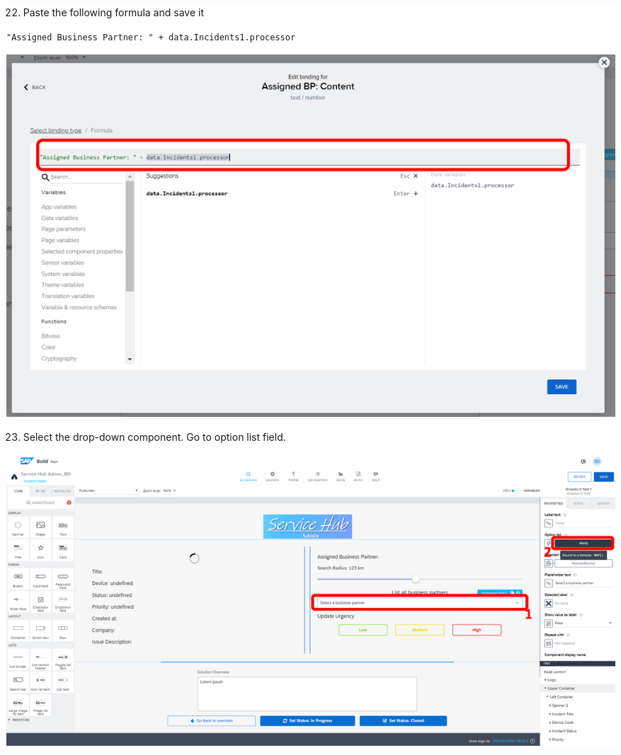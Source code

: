 
22. Paste the following formula and save it

~~~
"Assigned Business Partner: " + data.Incidents1.processor
~~~


![](../screenshots/Picture129.png)


23. Select the drop-down component. Go to option list field.

![](../screenshots/Picture130.png)
